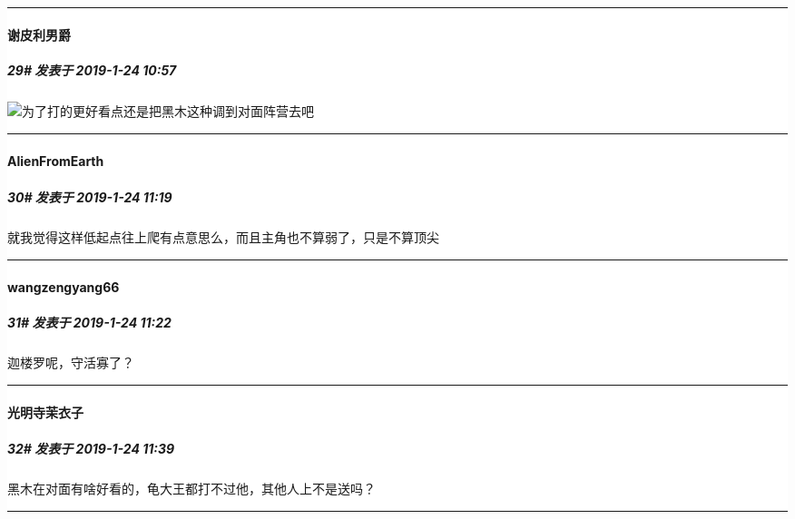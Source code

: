 





-----

####  谢皮利男爵  
##### 29#       发表于 2019-1-24 10:57



<img src="https://static.saraba1st.com/image/smiley/face2017/048.png" referrerpolicy="no-referrer">为了打的更好看点还是把黑木这种调到对面阵营去吧







-----

####  AlienFromEarth  
##### 30#       发表于 2019-1-24 11:19




就我觉得这样低起点往上爬有点意思么，而且主角也不算弱了，只是不算顶尖







-----

####  wangzengyang66  
##### 31#       发表于 2019-1-24 11:22




迦楼罗呢，守活寡了？







-----

####  光明寺茉衣子  
##### 32#       发表于 2019-1-24 11:39




黑木在对面有啥好看的，龟大王都打不过他，其他人上不是送吗？







-----
